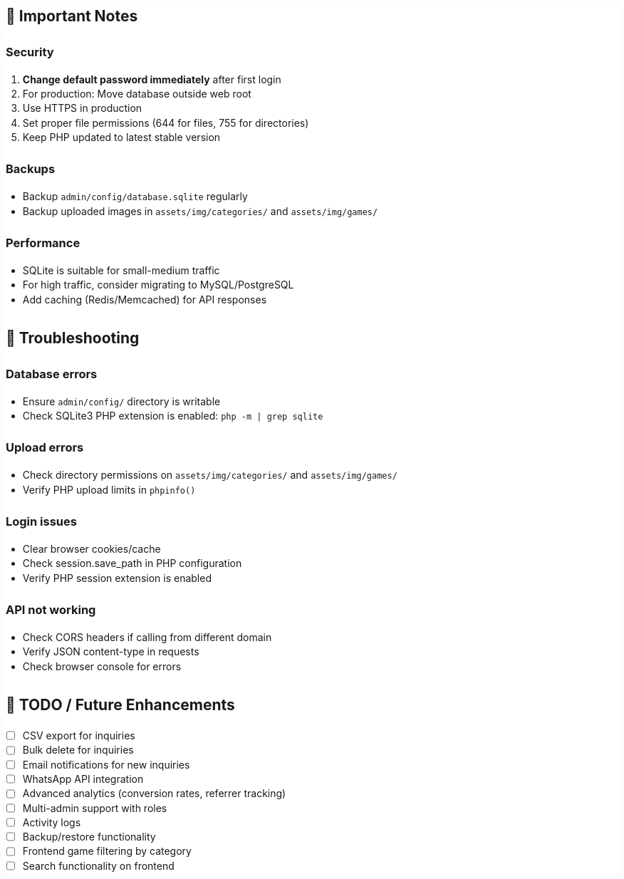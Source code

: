 ## 🚨 Important Notes

### Security
1. **Change default password immediately** after first login
2. For production: Move database outside web root
3. Use HTTPS in production
4. Set proper file permissions (644 for files, 755 for directories)
5. Keep PHP updated to latest stable version

### Backups
- Backup `admin/config/database.sqlite` regularly
- Backup uploaded images in `assets/img/categories/` and `assets/img/games/`

### Performance
- SQLite is suitable for small-medium traffic
- For high traffic, consider migrating to MySQL/PostgreSQL
- Add caching (Redis/Memcached) for API responses

## 🐛 Troubleshooting

### Database errors
- Ensure `admin/config/` directory is writable
- Check SQLite3 PHP extension is enabled: `php -m | grep sqlite`

### Upload errors
- Check directory permissions on `assets/img/categories/` and `assets/img/games/`
- Verify PHP upload limits in `phpinfo()`

### Login issues
- Clear browser cookies/cache
- Check session.save_path in PHP configuration
- Verify PHP session extension is enabled

### API not working
- Check CORS headers if calling from different domain
- Verify JSON content-type in requests
- Check browser console for errors

## 📝 TODO / Future Enhancements

- [ ] CSV export for inquiries
- [ ] Bulk delete for inquiries
- [ ] Email notifications for new inquiries
- [ ] WhatsApp API integration
- [ ] Advanced analytics (conversion rates, referrer tracking)
- [ ] Multi-admin support with roles
- [ ] Activity logs
- [ ] Backup/restore functionality
- [ ] Frontend game filtering by category
- [ ] Search functionality on frontend
